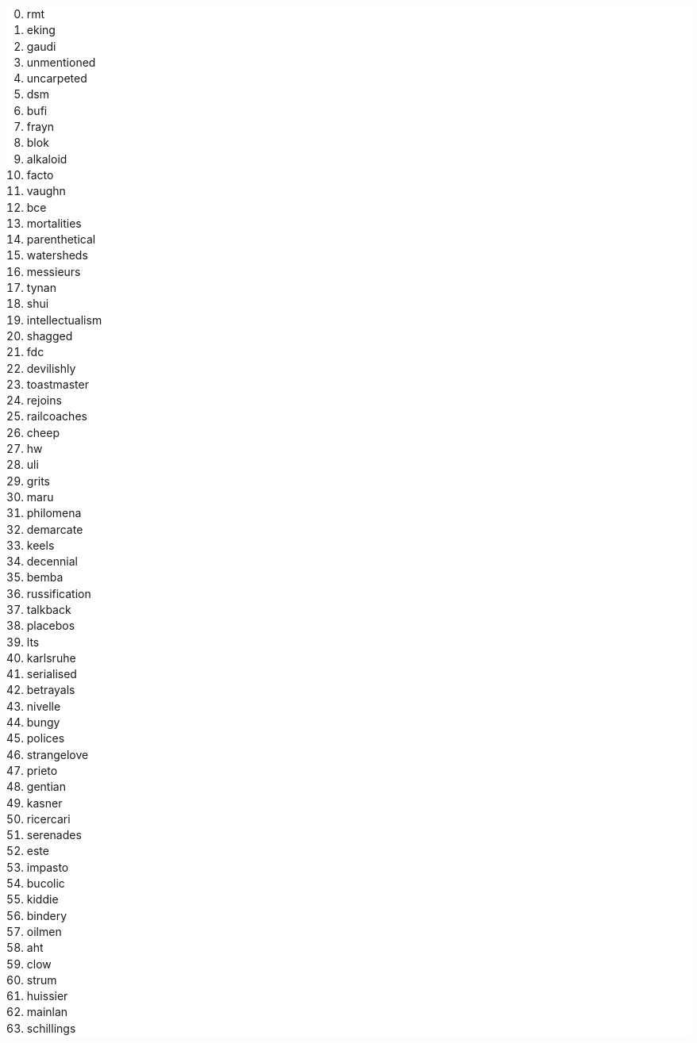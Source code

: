 0. rmt
1. eking
2. gaudi
3. unmentioned
4. uncarpeted
5. dsm
6. bufi
7. frayn
8. blok
9. alkaloid
10. facto
11. vaughn
12. bce
13. mortalities
14. parenthetical
15. watersheds
16. messieurs
17. tynan
18. shui
19. intellectualism
20. shagged
21. fdc
22. devilishly
23. toastmaster
24. rejoins
25. railcoaches
26. cheep
27. hw
28. uli
29. grits
30. maru
31. philomena
32. demarcate
33. keels
34. decennial
35. bemba
36. russification
37. talkback
38. placebos
39. lts
40. karlsruhe
41. serialised
42. betrayals
43. nivelle
44. bungy
45. polices
46. strangelove
47. prieto
48. gentian
49. kasner
50. ricercari
51. serenades
52. este
53. impasto
54. bucolic
55. kiddie
56. bindery
57. oilmen
58. aht
59. clow
60. strum
61. huissier
62. mainlan
63. schillings